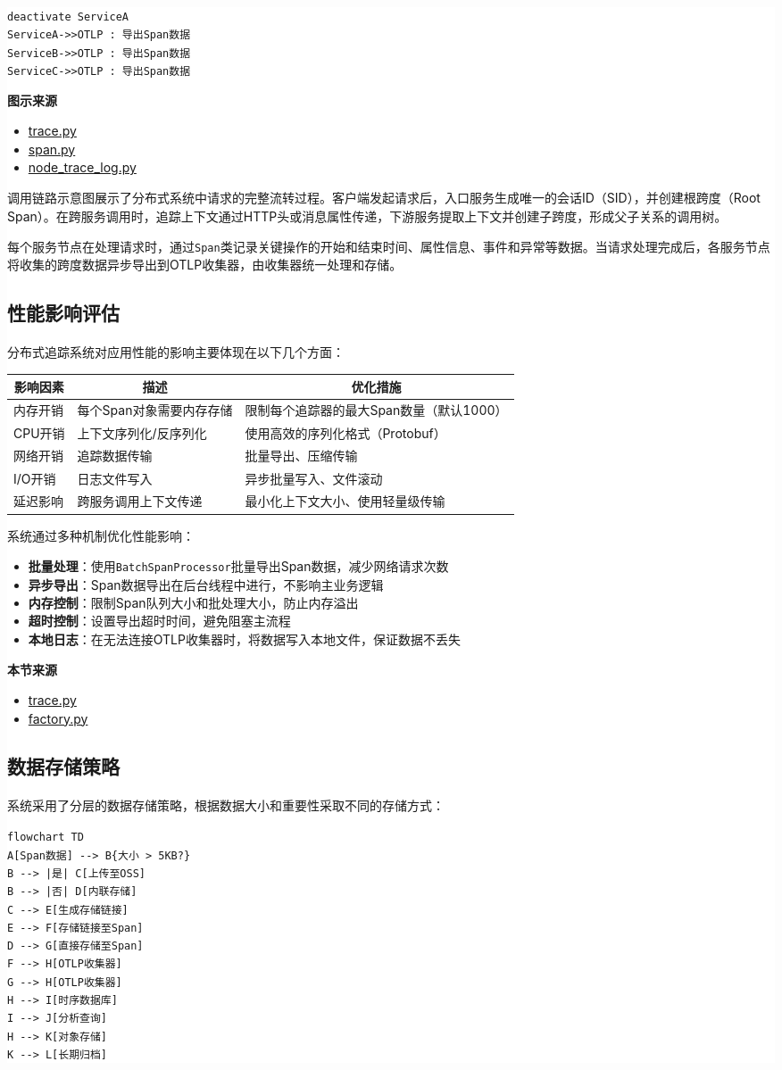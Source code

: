 ```mermaid
deactivate ServiceA
ServiceA->>OTLP : 导出Span数据
ServiceB->>OTLP : 导出Span数据
ServiceC->>OTLP : 导出Span数据
```

**图示来源**
- [trace.py](file://core/common/otlp/trace/trace.py#L1-L127)
- [span.py](file://core/common/otlp/trace/span.py#L1-L277)
- [node_trace_log.py](file://core/common/otlp/log_trace/node_trace_log.py#L1-L128)

调用链路示意图展示了分布式系统中请求的完整流转过程。客户端发起请求后，入口服务生成唯一的会话ID（SID），并创建根跨度（Root Span）。在跨服务调用时，追踪上下文通过HTTP头或消息属性传递，下游服务提取上下文并创建子跨度，形成父子关系的调用树。

每个服务节点在处理请求时，通过`Span`类记录关键操作的开始和结束时间、属性信息、事件和异常等数据。当请求处理完成后，各服务节点将收集的跨度数据异步导出到OTLP收集器，由收集器统一处理和存储。

## 性能影响评估

分布式追踪系统对应用性能的影响主要体现在以下几个方面：

| 影响因素 | 描述 | 优化措施 |
|--------|------|---------|
| 内存开销 | 每个Span对象需要内存存储 | 限制每个追踪器的最大Span数量（默认1000） |
| CPU开销 | 上下文序列化/反序列化 | 使用高效的序列化格式（Protobuf） |
| 网络开销 | 追踪数据传输 | 批量导出、压缩传输 |
| I/O开销 | 日志文件写入 | 异步批量写入、文件滚动 |
| 延迟影响 | 跨服务调用上下文传递 | 最小化上下文大小、使用轻量级传输 |

系统通过多种机制优化性能影响：
- **批量处理**：使用`BatchSpanProcessor`批量导出Span数据，减少网络请求次数
- **异步导出**：Span数据导出在后台线程中进行，不影响主业务逻辑
- **内存控制**：限制Span队列大小和批处理大小，防止内存溢出
- **超时控制**：设置导出超时时间，避免阻塞主流程
- **本地日志**：在无法连接OTLP收集器时，将数据写入本地文件，保证数据不丢失

**本节来源**
- [trace.py](file://core/common/otlp/trace/trace.py#L1-L127)
- [factory.py](file://core/common/service/otlp/span/factory.py#L1-L53)

## 数据存储策略

系统采用了分层的数据存储策略，根据数据大小和重要性采取不同的存储方式：

```mermaid
flowchart TD
A[Span数据] --> B{大小 > 5KB?}
B --> |是| C[上传至OSS]
B --> |否| D[内联存储]
C --> E[生成存储链接]
E --> F[存储链接至Span]
D --> G[直接存储至Span]
F --> H[OTLP收集器]
G --> H[OTLP收集器]
H --> I[时序数据库]
I --> J[分析查询]
H --> K[对象存储]
K --> L[长期归档]
```

